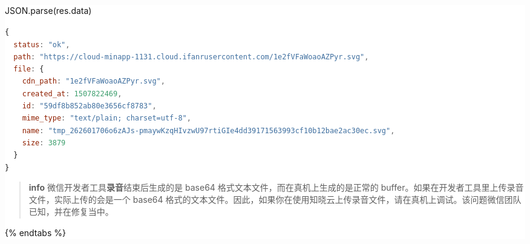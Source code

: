 JSON.parse(res.data)
```js
{
  status: "ok",
  path: "https://cloud-minapp-1131.cloud.ifanrusercontent.com/1e2fVFaWoaoAZPyr.svg",
  file: {
    cdn_path: "1e2fVFaWoaoAZPyr.svg",
    created_at: 1507822469,
    id: "59df8b852ab80e3656cf8783",
    mime_type: "text/plain; charset=utf-8",
    name: "tmp_262601706o6zAJs-pmaywKzqHIvzwU97rtiGIe4dd39171563993cf10b12bae2ac30ec.svg",
    size: 3879
  }
}
```

> **info**
> 微信开发者工具**录音**结束后生成的是 base64 格式文本文件，而在真机上生成的是正常的 buffer。如果在开发者工具里上传录音文件，实际上传的会是一个 base64 格式的文本文件。因此，如果你在使用知晓云上传录音文件，请在真机上调试。该问题微信团队已知，并在修复当中。

{% endtabs %}

